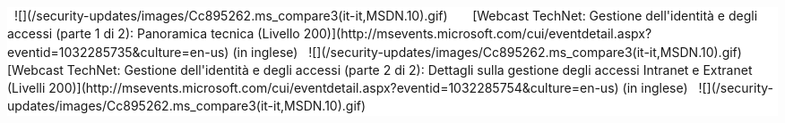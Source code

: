 </td>
<td style="border:1px solid black;">
  ![](/security-updates/images/Cc895262.ms_compare3(it-it,MSDN.10).gif)
</td>
<td style="border:1px solid black;">
 
</td>
<td style="border:1px solid black;">
 
</td>
<td style="border:1px solid black;">
 
</td>
</tr>
<tr>
<td style="border:1px solid black;">
[Webcast TechNet: Gestione dell'identità e degli accessi (parte 1 di 2): Panoramica tecnica (Livello 200)](http://msevents.microsoft.com/cui/eventdetail.aspx?eventid=1032285735&culture=en-us) (in inglese)

</td>
<td style="border:1px solid black;">
  ![](/security-updates/images/Cc895262.ms_compare3(it-it,MSDN.10).gif)
</td>
<td style="border:1px solid black;">
 
</td>
<td style="border:1px solid black;">
 
</td>
<td style="border:1px solid black;">
 
</td>
</tr>
<tr>
<td style="border:1px solid black;">
[Webcast TechNet: Gestione dell'identità e degli accessi (parte 2 di 2): Dettagli sulla gestione degli accessi Intranet e Extranet (Livelli 200)](http://msevents.microsoft.com/cui/eventdetail.aspx?eventid=1032285754&culture=en-us) (in inglese)

</td>
<td style="border:1px solid black;">
  ![](/security-updates/images/Cc895262.ms_compare3(it-it,MSDN.10).gif)
</td>
<td style="border:1px solid black;">
 
</td>
<td style="border:1px solid black;">
 
</td>
<td style="border:1px solid black;">
 